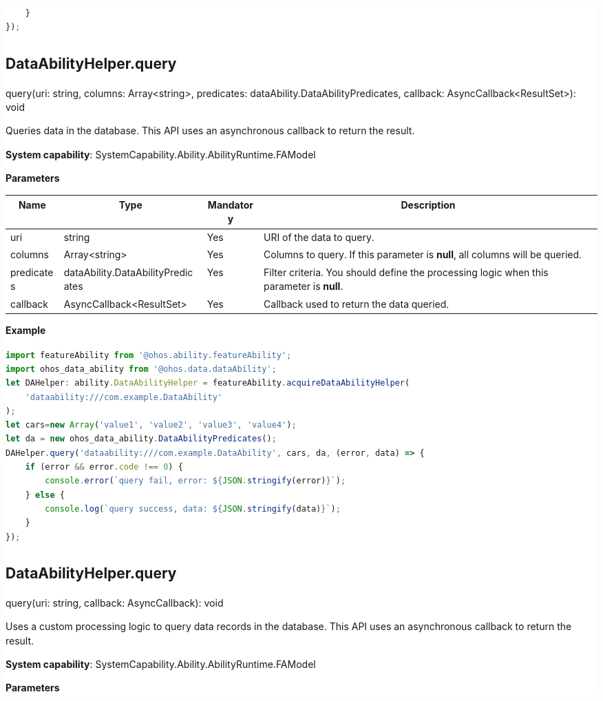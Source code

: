 ```ts
    }
});
```

## DataAbilityHelper.query

query(uri: string, columns: Array\<string>, predicates: dataAbility.DataAbilityPredicates, callback: AsyncCallback\<ResultSet>): void

Queries data in the database. This API uses an asynchronous callback to return the result.

**System capability**: SystemCapability.Ability.AbilityRuntime.FAModel

**Parameters**

| Name      | Type                             | Mandatory| Description                                            |
| ---------- | --------------------------------- | ---- | ------------------------------------------------ |
| uri        | string                            | Yes  | URI of the data to query.                        |
| columns    | Array\<string>                | Yes  | Columns to query. If this parameter is **null**, all columns will be queried.  |
| predicates | dataAbility.DataAbilityPredicates | Yes  | Filter criteria. You should define the processing logic when this parameter is **null**.|
| callback   | AsyncCallback\<ResultSet>         | Yes  | Callback used to return the data queried.                        |

**Example**

```ts
import featureAbility from '@ohos.ability.featureAbility';
import ohos_data_ability from '@ohos.data.dataAbility';
let DAHelper: ability.DataAbilityHelper = featureAbility.acquireDataAbilityHelper(
    'dataability:///com.example.DataAbility'
);
let cars=new Array('value1', 'value2', 'value3', 'value4');
let da = new ohos_data_ability.DataAbilityPredicates();
DAHelper.query('dataability:///com.example.DataAbility', cars, da, (error, data) => {
    if (error && error.code !== 0) {
        console.error(`query fail, error: ${JSON.stringify(error)}`);
    } else {
        console.log(`query success, data: ${JSON.stringify(data)}`);
    }
});
```

## DataAbilityHelper.query

query(uri: string, callback: AsyncCallback<ResultSet>): void

Uses a custom processing logic to query data records in the database. This API uses an asynchronous callback to return the result.

**System capability**: SystemCapability.Ability.AbilityRuntime.FAModel

**Parameters**
